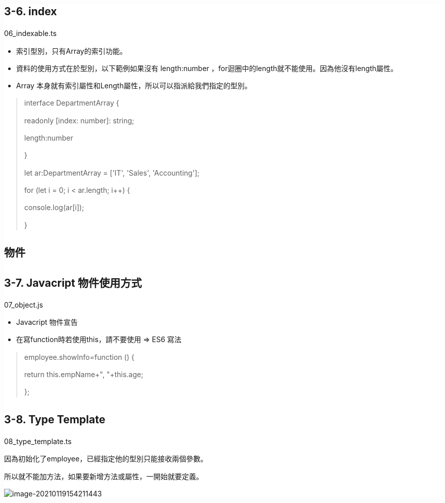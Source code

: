 

## 3-6. index

06_indexable.ts

* 索引型別，只有Array的索引功能。

* 資料的使用方式在於型別，以下範例如果沒有 length:number ，for迴圈中的length就不能使用。因為他沒有length屬性。

* Array 本身就有索引屬性和Length屬性，所以可以指派給我們指定的型別。

> interface DepartmentArray {
>
> readonly [index: number]: string;
>
> length:number
>
> }
>
> let ar:DepartmentArray = ['IT', 'Sales', 'Accounting'];
>
> for (let i = 0; i < ar.length; i++) {
>
>   console.log(ar[i]);
>
> }



## 物件

## 3-7. Javacript 物件使用方式

07_object.js

* Javacript 物件宣告

* 在寫function時若使用this，請不要使用 => ES6 寫法

> employee.showInfo=function () {
>
> return this.empName+", "+this.age;
>
> };



## 3-8. Type Template

08_type_template.ts

因為初始化了employee，已經指定他的型別只能接收兩個參數。

所以就不能加方法，如果要新增方法或屬性，一開始就要定義。

![image-20210119154211443](C:\Users\Admin\AppData\Roaming\Typora\typora-user-images\image-20210119154211443.png)
